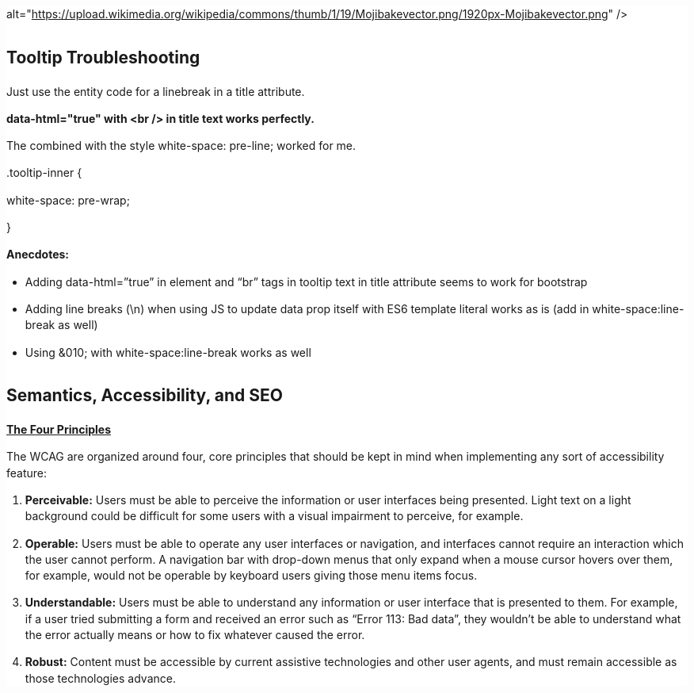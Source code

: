 alt="https://upload.wikimedia.org/wikipedia/commons/thumb/1/19/Mojibakevector.png/1920px-Mojibakevector.png" />

## Tooltip Troubleshooting

Just use the entity code &#013;&#010; for a linebreak in a title
attribute.

**data-html="true" with \<br /\> in title text works perfectly.**

The &#013; combined with the style white-space: pre-line; worked for me.

.tooltip-inner {

white-space: pre-wrap;

}

**Anecdotes:**

- Adding data-html=”true” in element and “br” tags in tooltip text in
  title attribute seems to work for bootstrap

- Adding line breaks (\n) when using JS to update data prop itself with
  ES6 template literal works as is (add in white-space:line-break as
  well)

- Using &010;&#013; with white-space:line-break works as well

## Semantics, Accessibility, and SEO

[**The Four
Principles**](https://www.theodinproject.com/paths/full-stack-javascript/courses/html-and-css/lessons/the-web-content-accessibility-guidelines-wcag#the-four-principles)

The WCAG are organized around four, core principles that should be kept
in mind when implementing any sort of accessibility feature:

1.  **Perceivable:** Users must be able to perceive the information or
    user interfaces being presented. Light text on a light background
    could be difficult for some users with a visual impairment to
    perceive, for example.

2.  **Operable:** Users must be able to operate any user interfaces or
    navigation, and interfaces cannot require an interaction which the
    user cannot perform. A navigation bar with drop-down menus that only
    expand when a mouse cursor hovers over them, for example, would not
    be operable by keyboard users giving those menu items focus.

3.  **Understandable:** Users must be able to understand any information
    or user interface that is presented to them. For example, if a user
    tried submitting a form and received an error such as “Error 113:
    Bad data”, they wouldn’t be able to understand what the error
    actually means or how to fix whatever caused the error.

4.  **Robust:** Content must be accessible by current assistive
    technologies and other user agents, and must remain accessible as
    those technologies advance.

